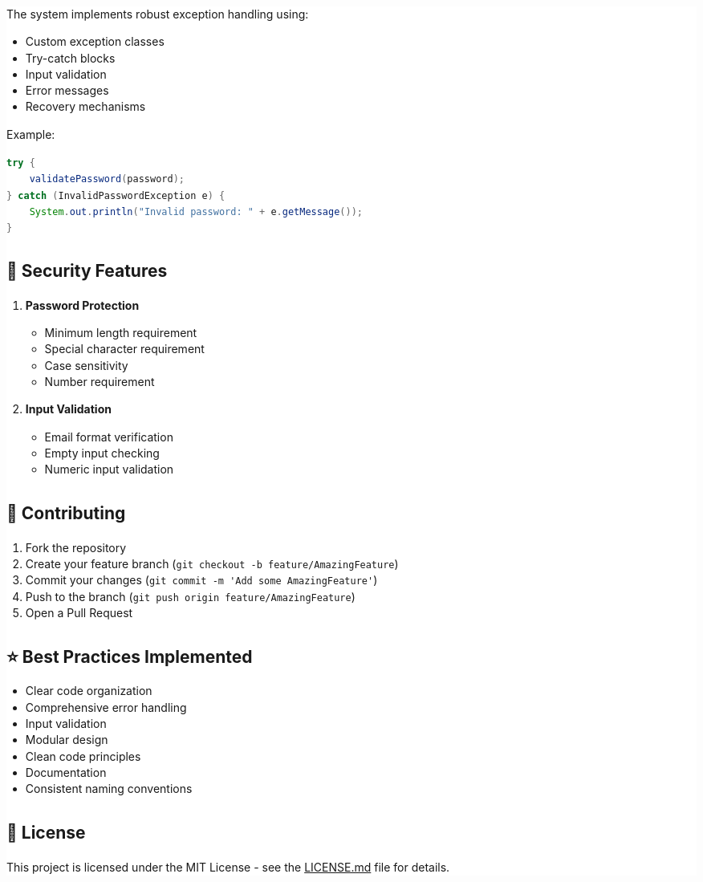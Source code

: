 The system implements robust exception handling using:
- Custom exception classes
- Try-catch blocks
- Input validation
- Error messages
- Recovery mechanisms

Example:
```java
try {
    validatePassword(password);
} catch (InvalidPasswordException e) {
    System.out.println("Invalid password: " + e.getMessage());
}
```

## 🔐 Security Features

1. **Password Protection**
   - Minimum length requirement
   - Special character requirement
   - Case sensitivity
   - Number requirement

2. **Input Validation**
   - Email format verification
   - Empty input checking
   - Numeric input validation

## 📝 Contributing

1. Fork the repository
2. Create your feature branch (`git checkout -b feature/AmazingFeature`)
3. Commit your changes (`git commit -m 'Add some AmazingFeature'`)
4. Push to the branch (`git push origin feature/AmazingFeature`)
5. Open a Pull Request

## ⭐ Best Practices Implemented

- Clear code organization
- Comprehensive error handling
- Input validation
- Modular design
- Clean code principles
- Documentation
- Consistent naming conventions

## 📄 License

This project is licensed under the MIT License - see the [LICENSE.md](LICENSE.md) file for details.
